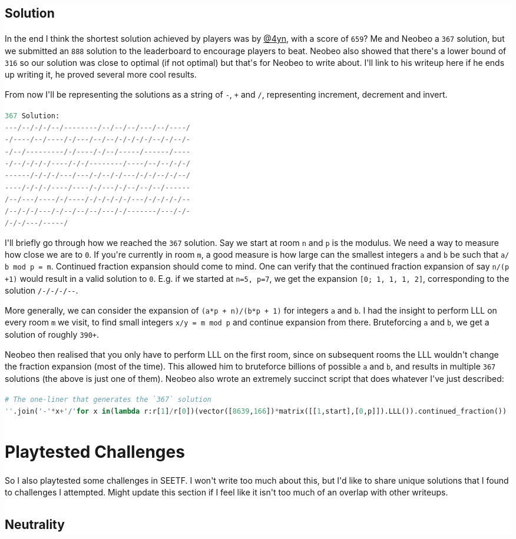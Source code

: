 ## Solution

In the end I think the shortest solution achieved by players was by [@4yn](https://github.com/4yn/slashbadctf/blob/master/seetf22/to_infinity.ipynb), with a score of `659`? Me and Neobeo a `367` solution, but we submitted an `888` solution to the leaderboard to encourage players to beat. Neobeo also showed that there's a lower bound of `316` so our solution was close to optimal (if not optimal) but that's for Neobeo to write about. I'll link to his writeup here if he ends up writing it, he proved several more cool results.

From now I'll be representing the solutions as a string of `-`, `+` and `/`, representing increment, decrement and invert.

```py
367 Solution:
---/--/-/-/--/--------/--/--/--/---/--/----/
-/----/--/----/-/---/--/--/-/-/-/-/--/-/--/-
-/--/---------/-/----/-/--/-----/------/----
-/--/-/-/-/----/-/-/--------/----/--/--/-/-/
------/-/-/-/---/---/-/--/-/---/-/-/--/-/--/
----/-/-/-/----/----/-/---/-/--/--/--/------
/--/---/----/-/----/-/-/-/-/-/---/-/-/-/-/--
/--/-/-/---/-/--/--/--/---/-/-------/---/-/-
/-/-/---/-----/
```

I'll briefly go through how we reached the `367` solution. Say we start at room `n` and `p` is the modulus. We need a way to measure how close we are to `0`. If you're currently in room `m`, a good measure is how large can the smallest integers `a` and `b` be such that `a/b mod p = m`. Continued fraction expansion should come to mind. One can verify that the continued fraction expansion of say `n/(p+1)` would result in a valid solution to `0`. E.g. if we started at `n=5, p=7`, we get the expansion `[0; 1, 1, 1, 2]`, corresponding to the solution `/-/-/-/--`.

More generally, we can consider the expansion of `(a*p + n)/(b*p + 1)` for integers `a` and `b`. I had the insight to perform LLL on every room `m` we visit, to find small integers `x/y = m mod p` and continue expansion from there. Bruteforcing `a` and `b`, we get a solution of roughly `390+`.

Neobeo then realised that you only have to perform LLL on the first room, since on subsequent rooms the LLL wouldn't change the fraction expansion (most of the time). This allowed him to bruteforce billions of possible `a` and `b`, and results in multiple `367` solutions (the above is just one of them). Neobeo also wrote an extremely succinct script that does whatever I've just described:

```py
# The one-liner that generates the `367` solution
''.join('-'*x+'/'for x in(lambda r:r[1]/r[0])(vector([8639,166])*matrix([[1,start],[0,p]]).LLL()).continued_fraction())
```

# Playtested Challenges

So I also playtested some challenges in SEETF. I won't write too much about this, but I'd like to share unique solutions that I found to challenges I attempted. Might update this section if I feel like it isn't too much of an overlap with other writeups.

## Neutrality
